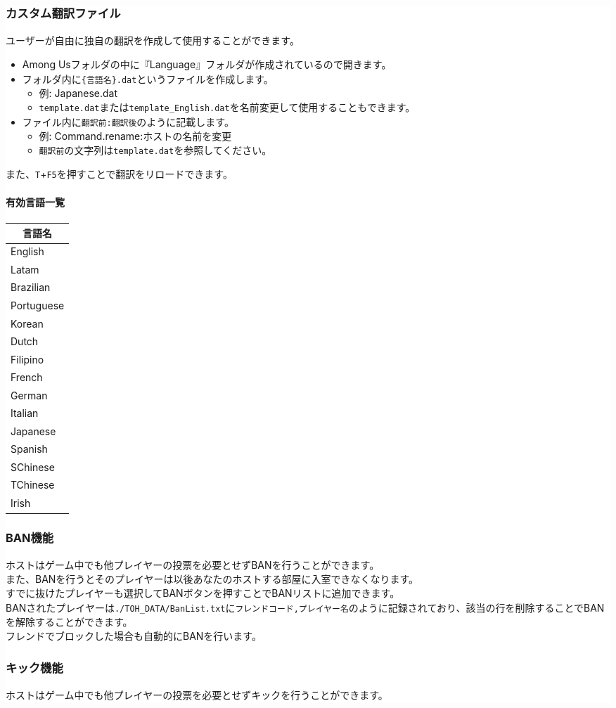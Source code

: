 ### カスタム翻訳ファイル
ユーザーが自由に独自の翻訳を作成して使用することができます。<br>
- Among Usフォルダの中に『Language』フォルダが作成されているので開きます。
- フォルダ内に`{言語名}.dat`というファイルを作成します。
  - 例: Japanese.dat
  - `template.dat`または`template_English.dat`を名前変更して使用することもできます。
- ファイル内に`翻訳前:翻訳後`のように記載します。
  - 例: Command.rename:ホストの名前を変更
  - `翻訳前`の文字列は`template.dat`を参照してください。

また、`T`+`F5`を押すことで翻訳をリロードできます。

#### 有効言語一覧

| 言語名     |
| ---------- |
| English    |
| Latam      |
| Brazilian  |
| Portuguese |
| Korean     |
| Dutch      |
| Filipino   |
| French     |
| German     |
| Italian    |
| Japanese   |
| Spanish    |
| SChinese   |
| TChinese   |
| Irish      |

### BAN機能
ホストはゲーム中でも他プレイヤーの投票を必要とせずBANを行うことができます。<br>
また、BANを行うとそのプレイヤーは以後あなたのホストする部屋に入室できなくなります。<br>
すでに抜けたプレイヤーも選択してBANボタンを押すことでBANリストに追加できます。<br>
BANされたプレイヤーは`./TOH_DATA/BanList.txt`に`フレンドコード,プレイヤー名`のように記録されており、該当の行を削除することでBANを解除することができます。<br>
フレンドでブロックした場合も自動的にBANを行います。<br>

### キック機能
ホストはゲーム中でも他プレイヤーの投票を必要とせずキックを行うことができます。<br>
